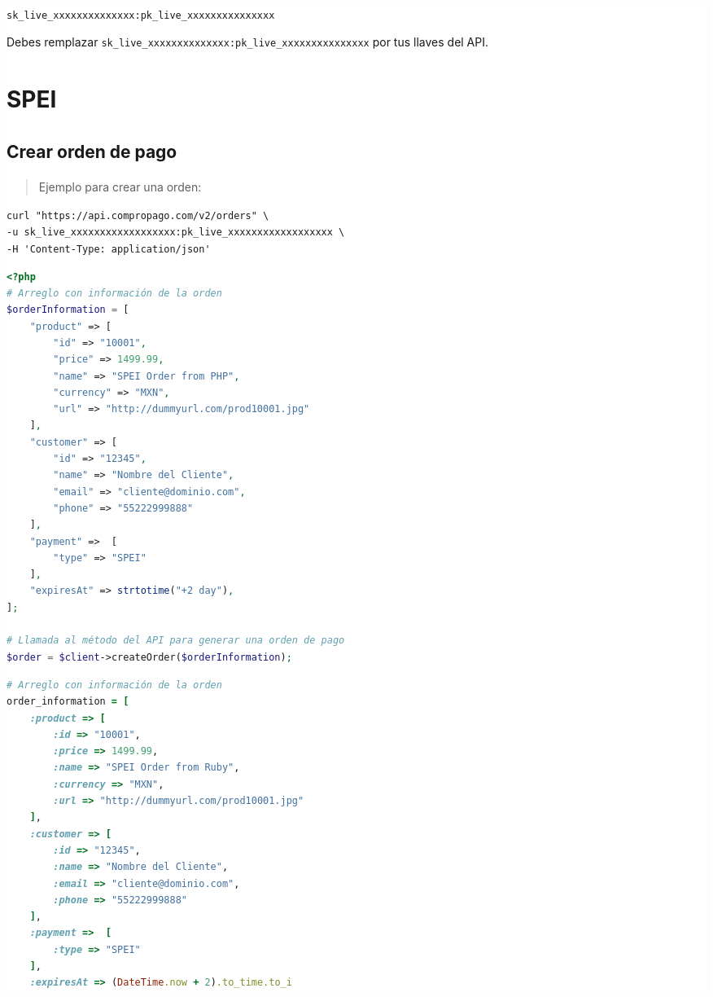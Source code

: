 `sk_live_xxxxxxxxxxxxxx:pk_live_xxxxxxxxxxxxxxx`

<aside class="notice">
Debes remplazar <code>sk_live_xxxxxxxxxxxxxx:pk_live_xxxxxxxxxxxxxxx</code> por tus llaves del API.
</aside>

# SPEI

## Crear orden de pago

> Ejemplo para crear una orden:

```shell
curl "https://api.compropago.com/v2/orders" \
-u sk_live_xxxxxxxxxxxxxxxxxx:pk_live_xxxxxxxxxxxxxxxxxx \
-H 'Content-Type: application/json'
```

```php
<?php
# Arreglo con información de la orden
$orderInformation = [
    "product" => [
        "id" => "10001",
        "price" => 1499.99,
        "name" => "SPEI Order from PHP",
        "currency" => "MXN",
        "url" => "http://dummyurl.com/prod10001.jpg"
    ],
    "customer" => [
        "id" => "12345",
        "name" => "Nombre del Cliente",
        "email" => "cliente@dominio.com",
        "phone" => "55222999888"
    ],
    "payment" =>  [
        "type" => "SPEI"
    ],
    "expiresAt" => strtotime("+2 day"),
];

# Llamada al método del API para generar una orden de pago
$order = $client->createOrder($orderInformation);
```

```ruby
# Arreglo con información de la orden
order_information = [
    :product => [
        :id => "10001",
        :price => 1499.99,
        :name => "SPEI Order from Ruby",
        :currency => "MXN",
        :url => "http://dummyurl.com/prod10001.jpg"
    ],
    :customer => [
        :id => "12345",
        :name => "Nombre del Cliente",
        :email => "cliente@dominio.com",
        :phone => "55222999888"
    ],
    :payment =>  [
        :type => "SPEI"
    ],
    :expiresAt => (DateTime.now + 2).to_time.to_i
```
